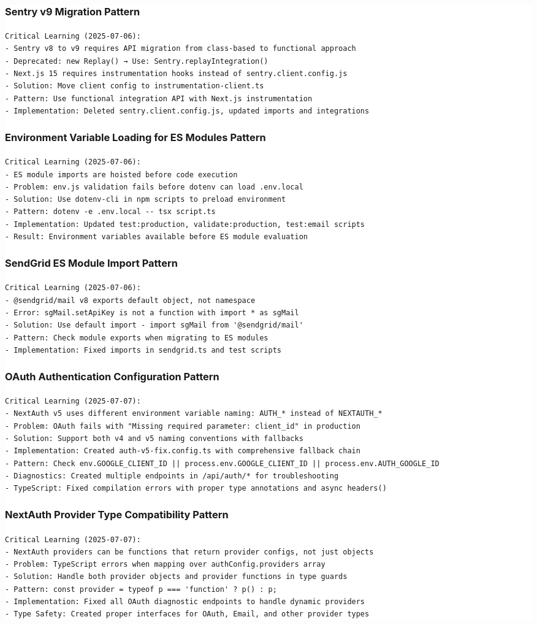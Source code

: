 ### Sentry v9 Migration Pattern
```
Critical Learning (2025-07-06):
- Sentry v8 to v9 requires API migration from class-based to functional approach
- Deprecated: new Replay() → Use: Sentry.replayIntegration()
- Next.js 15 requires instrumentation hooks instead of sentry.client.config.js
- Solution: Move client config to instrumentation-client.ts
- Pattern: Use functional integration API with Next.js instrumentation
- Implementation: Deleted sentry.client.config.js, updated imports and integrations
```

### Environment Variable Loading for ES Modules Pattern
```
Critical Learning (2025-07-06):
- ES module imports are hoisted before code execution
- Problem: env.js validation fails before dotenv can load .env.local
- Solution: Use dotenv-cli in npm scripts to preload environment
- Pattern: dotenv -e .env.local -- tsx script.ts
- Implementation: Updated test:production, validate:production, test:email scripts
- Result: Environment variables available before ES module evaluation
```

### SendGrid ES Module Import Pattern
```
Critical Learning (2025-07-06):
- @sendgrid/mail v8 exports default object, not namespace
- Error: sgMail.setApiKey is not a function with import * as sgMail
- Solution: Use default import - import sgMail from '@sendgrid/mail'
- Pattern: Check module exports when migrating to ES modules
- Implementation: Fixed imports in sendgrid.ts and test scripts
```

### OAuth Authentication Configuration Pattern
```
Critical Learning (2025-07-07):
- NextAuth v5 uses different environment variable naming: AUTH_* instead of NEXTAUTH_*
- Problem: OAuth fails with "Missing required parameter: client_id" in production
- Solution: Support both v4 and v5 naming conventions with fallbacks
- Implementation: Created auth-v5-fix.config.ts with comprehensive fallback chain
- Pattern: Check env.GOOGLE_CLIENT_ID || process.env.GOOGLE_CLIENT_ID || process.env.AUTH_GOOGLE_ID
- Diagnostics: Created multiple endpoints in /api/auth/* for troubleshooting
- TypeScript: Fixed compilation errors with proper type annotations and async headers()
```

### NextAuth Provider Type Compatibility Pattern
```
Critical Learning (2025-07-07):
- NextAuth providers can be functions that return provider configs, not just objects
- Problem: TypeScript errors when mapping over authConfig.providers array
- Solution: Handle both provider objects and provider functions in type guards
- Pattern: const provider = typeof p === 'function' ? p() : p;
- Implementation: Fixed all OAuth diagnostic endpoints to handle dynamic providers
- Type Safety: Created proper interfaces for OAuth, Email, and other provider types
```
